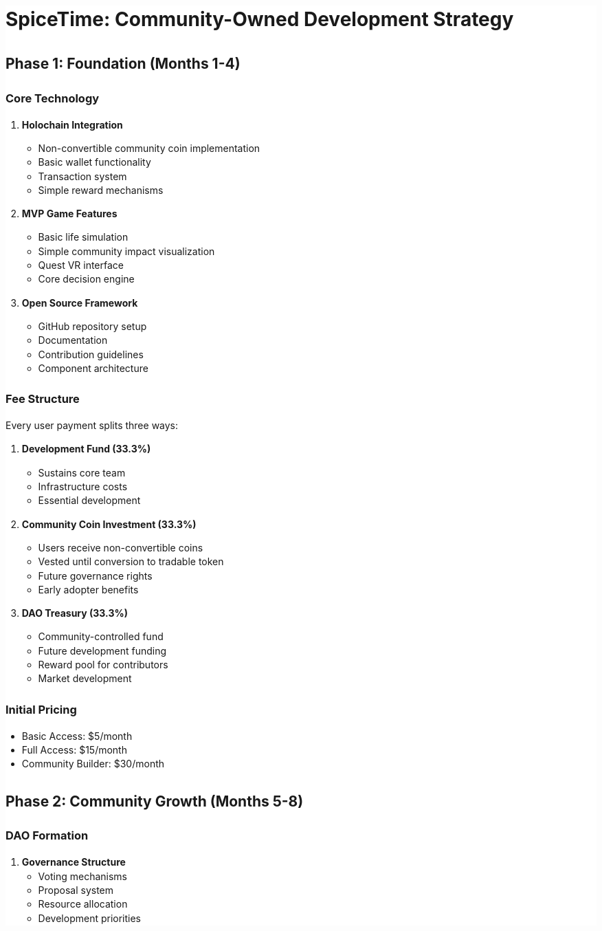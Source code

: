 # SpiceTime: Community-Owned Development Strategy

## Phase 1: Foundation (Months 1-4)

### Core Technology
1. **Holochain Integration**
   - Non-convertible community coin implementation
   - Basic wallet functionality
   - Transaction system
   - Simple reward mechanisms

2. **MVP Game Features**
   - Basic life simulation
   - Simple community impact visualization
   - Quest VR interface
   - Core decision engine

3. **Open Source Framework**
   - GitHub repository setup
   - Documentation
   - Contribution guidelines
   - Component architecture

### Fee Structure
Every user payment splits three ways:
1. **Development Fund (33.3%)**
   - Sustains core team
   - Infrastructure costs
   - Essential development

2. **Community Coin Investment (33.3%)**
   - Users receive non-convertible coins
   - Vested until conversion to tradable token
   - Future governance rights
   - Early adopter benefits

3. **DAO Treasury (33.3%)**
   - Community-controlled fund
   - Future development funding
   - Reward pool for contributors
   - Market development

### Initial Pricing
- Basic Access: $5/month
- Full Access: $15/month
- Community Builder: $30/month

## Phase 2: Community Growth (Months 5-8)

### DAO Formation
1. **Governance Structure**
   - Voting mechanisms
   - Proposal system
   - Resource allocation
   - Development priorities
